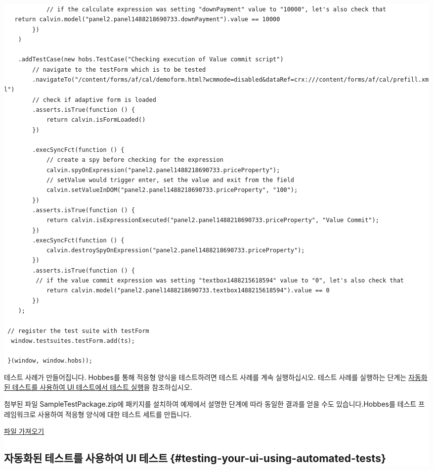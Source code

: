    ```
               // if the calculate expression was setting "downPayment" value to "10000", let's also check that
      return calvin.model("panel2.panel1488218690733.downPayment").value == 10000
           })
       )
   
       .addTestCase(new hobs.TestCase("Checking execution of Value commit script")
           // navigate to the testForm which is to be tested
           .navigateTo("/content/forms/af/cal/demoform.html?wcmmode=disabled&dataRef=crx:///content/forms/af/cal/prefill.xml")
           // check if adaptive form is loaded
           .asserts.isTrue(function () {
               return calvin.isFormLoaded()
           })
   
           .execSyncFct(function () {
               // create a spy before checking for the expression
               calvin.spyOnExpression("panel2.panel1488218690733.priceProperty");
               // setValue would trigger enter, set the value and exit from the field
               calvin.setValueInDOM("panel2.panel1488218690733.priceProperty", "100");
           })
           .asserts.isTrue(function () {
               return calvin.isExpressionExecuted("panel2.panel1488218690733.priceProperty", "Value Commit");
           })
           .execSyncFct(function () {
               calvin.destroySpyOnExpression("panel2.panel1488218690733.priceProperty");
           })
           .asserts.isTrue(function () {
            // if the value commit expression was setting "textbox1488215618594" value to "0", let's also check that
               return calvin.model("panel2.panel1488218690733.textbox1488215618594").value == 0
           })
       );
   
    // register the test suite with testForm
     window.testsuites.testForm.add(ts);
   
    }(window, window.hobs));
   ```

   테스트 사례가 만들어집니다. Hobbes를 통해 적응형 양식을 테스트하려면 테스트 사례를 계속 실행하십시오. 테스트 사례를 실행하는 단계는 [자동화된 테스트를 사용하여 UI 테스트에서 테스트 실행](/help/sites-developing/hobbes.md)을 참조하십시오.

첨부된 파일 SampleTestPackage.zip에 패키지를 설치하여 예제에서 설명한 단계에 따라 동일한 결과를 얻을 수도 있습니다.Hobbes를 테스트 프레임워크로 사용하여 적응형 양식에 대한 테스트 세트를 만듭니다.

[파일 가져오기](assets/sampletestpackage.zip)

## 자동화된 테스트를 사용하여 UI 테스트 {#testing-your-ui-using-automated-tests}

